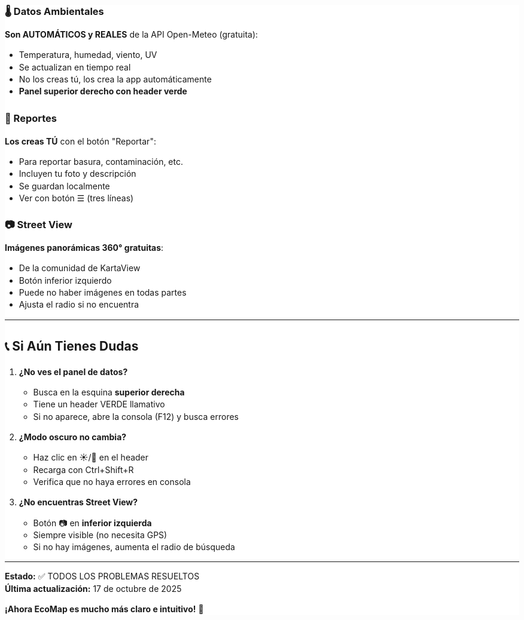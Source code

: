 ### 🌡️ Datos Ambientales

**Son AUTOMÁTICOS y REALES** de la API Open-Meteo (gratuita):

- Temperatura, humedad, viento, UV
- Se actualizan en tiempo real
- No los creas tú, los crea la app automáticamente
- **Panel superior derecho con header verde**

### 📝 Reportes

**Los creas TÚ** con el botón "Reportar":

- Para reportar basura, contaminación, etc.
- Incluyen tu foto y descripción
- Se guardan localmente
- Ver con botón ☰ (tres líneas)

### 📷 Street View

**Imágenes panorámicas 360° gratuitas**:

- De la comunidad de KartaView
- Botón inferior izquierdo
- Puede no haber imágenes en todas partes
- Ajusta el radio si no encuentra

---

## 📞 Si Aún Tienes Dudas

1. **¿No ves el panel de datos?**

   - Busca en la esquina **superior derecha**
   - Tiene un header VERDE llamativo
   - Si no aparece, abre la consola (F12) y busca errores

2. **¿Modo oscuro no cambia?**

   - Haz clic en ☀️/🌙 en el header
   - Recarga con Ctrl+Shift+R
   - Verifica que no haya errores en consola

3. **¿No encuentras Street View?**
   - Botón 📷 en **inferior izquierda**
   - Siempre visible (no necesita GPS)
   - Si no hay imágenes, aumenta el radio de búsqueda

---

**Estado:** ✅ TODOS LOS PROBLEMAS RESUELTOS  
**Última actualización:** 17 de octubre de 2025

**¡Ahora EcoMap es mucho más claro e intuitivo!** 🎉
